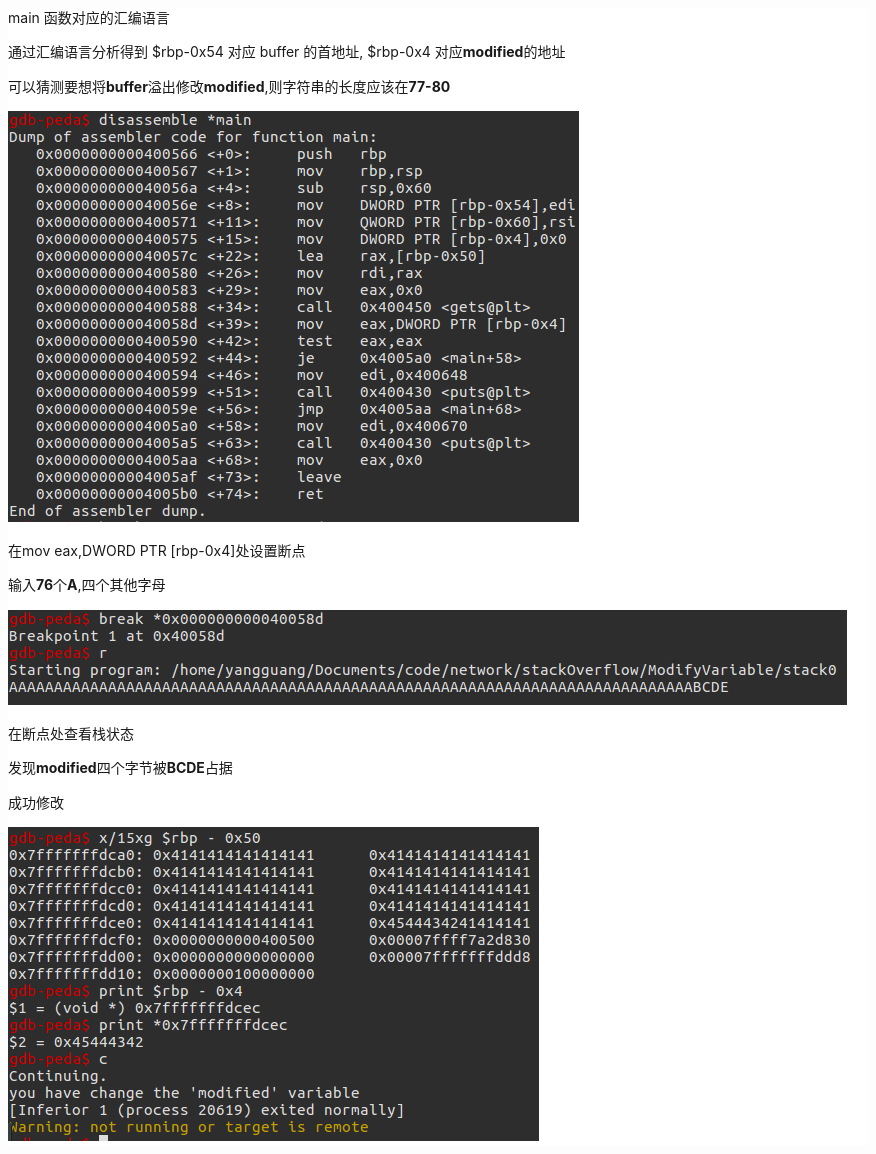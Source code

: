 main 函数对应的汇编语言

通过汇编语言分析得到 $rbp-0x54 对应 buffer 的首地址, $rbp-0x4 对应**modified**的地址

可以猜测要想将**buffer**溢出修改**modified**,则字符串的长度应该在**77-80**

![stack0_x86](../pictures/stack_overflow/modify_value/stack0_x86.png)

在mov eax,DWORD PTR [rbp-0x4]处设置断点

输入**76**个**A**,四个其他字母

![stack0_break](../pictures/stack_overflow/modify_value/stack0_break.png)

在断点处查看栈状态

发现**modified**四个字节被**BCDE**占据

成功修改

![stack0_chang](../pictures/stack_overflow/modify_value/stack0_chang.png)
